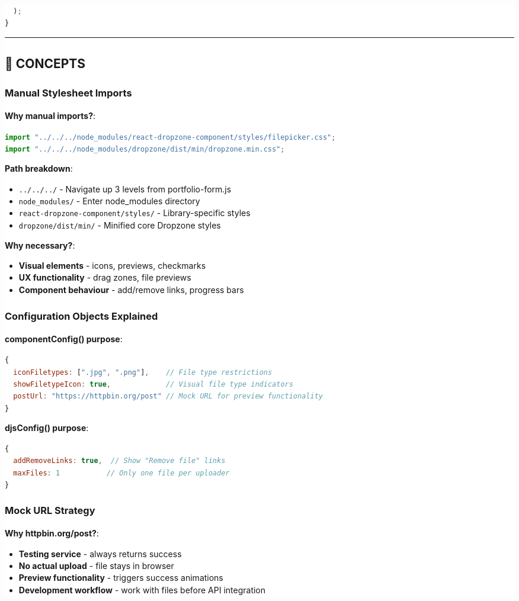 ```javascript
  );
}
```

---

## 🔧 CONCEPTS

### Manual Stylesheet Imports

**Why manual imports?**:

```javascript
import "../../../node_modules/react-dropzone-component/styles/filepicker.css";
import "../../../node_modules/dropzone/dist/min/dropzone.min.css";
```

**Path breakdown**:

- `../../../` - Navigate up 3 levels from portfolio-form.js
- `node_modules/` - Enter node_modules directory  
- `react-dropzone-component/styles/` - Library-specific styles
- `dropzone/dist/min/` - Minified core Dropzone styles

**Why necessary?**:

- **Visual elements** - icons, previews, checkmarks
- **UX functionality** - drag zones, file previews
- **Component behaviour** - add/remove links, progress bars

### Configuration Objects Explained

**componentConfig() purpose**:

```javascript
{
  iconFiletypes: [".jpg", ".png"],    // File type restrictions
  showFiletypeIcon: true,             // Visual file type indicators  
  postUrl: "https://httpbin.org/post" // Mock URL for preview functionality
}
```

**djsConfig() purpose**:

```javascript
{
  addRemoveLinks: true,  // Show "Remove file" links
  maxFiles: 1           // Only one file per uploader
}
```

### Mock URL Strategy

**Why httpbin.org/post?**:

- **Testing service** - always returns success
- **No actual upload** - file stays in browser
- **Preview functionality** - triggers success animations
- **Development workflow** - work with files before API integration
